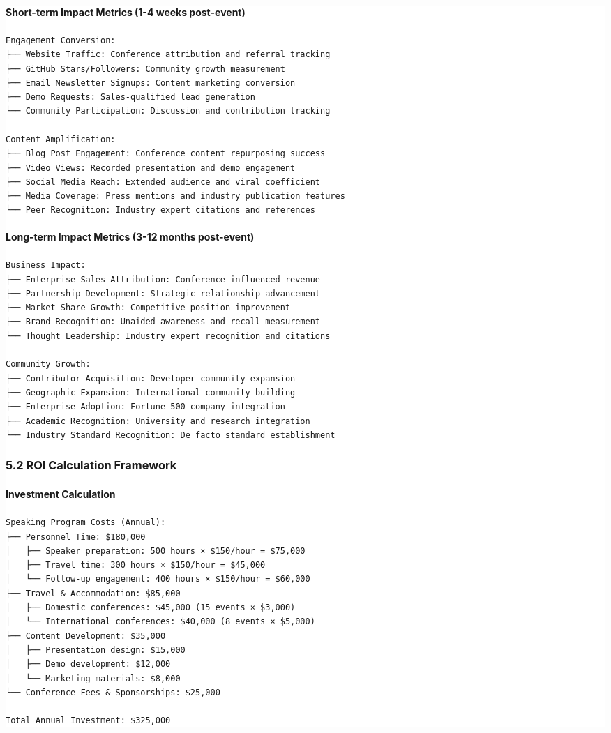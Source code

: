```
```

#### **Short-term Impact Metrics** (1-4 weeks post-event)
```
Engagement Conversion:
├── Website Traffic: Conference attribution and referral tracking
├── GitHub Stars/Followers: Community growth measurement  
├── Email Newsletter Signups: Content marketing conversion
├── Demo Requests: Sales-qualified lead generation
└── Community Participation: Discussion and contribution tracking

Content Amplification:
├── Blog Post Engagement: Conference content repurposing success
├── Video Views: Recorded presentation and demo engagement  
├── Social Media Reach: Extended audience and viral coefficient
├── Media Coverage: Press mentions and industry publication features
└── Peer Recognition: Industry expert citations and references
```

#### **Long-term Impact Metrics** (3-12 months post-event)
```
Business Impact:
├── Enterprise Sales Attribution: Conference-influenced revenue
├── Partnership Development: Strategic relationship advancement
├── Market Share Growth: Competitive position improvement
├── Brand Recognition: Unaided awareness and recall measurement
└── Thought Leadership: Industry expert recognition and citations

Community Growth:
├── Contributor Acquisition: Developer community expansion
├── Geographic Expansion: International community building
├── Enterprise Adoption: Fortune 500 company integration
├── Academic Recognition: University and research integration
└── Industry Standard Recognition: De facto standard establishment
```

### 5.2 ROI Calculation Framework

#### **Investment Calculation**
```
Speaking Program Costs (Annual):
├── Personnel Time: $180,000
│   ├── Speaker preparation: 500 hours × $150/hour = $75,000
│   ├── Travel time: 300 hours × $150/hour = $45,000
│   └── Follow-up engagement: 400 hours × $150/hour = $60,000
├── Travel & Accommodation: $85,000
│   ├── Domestic conferences: $45,000 (15 events × $3,000)
│   └── International conferences: $40,000 (8 events × $5,000)
├── Content Development: $35,000
│   ├── Presentation design: $15,000
│   ├── Demo development: $12,000
│   └── Marketing materials: $8,000
└── Conference Fees & Sponsorships: $25,000

Total Annual Investment: $325,000
```
